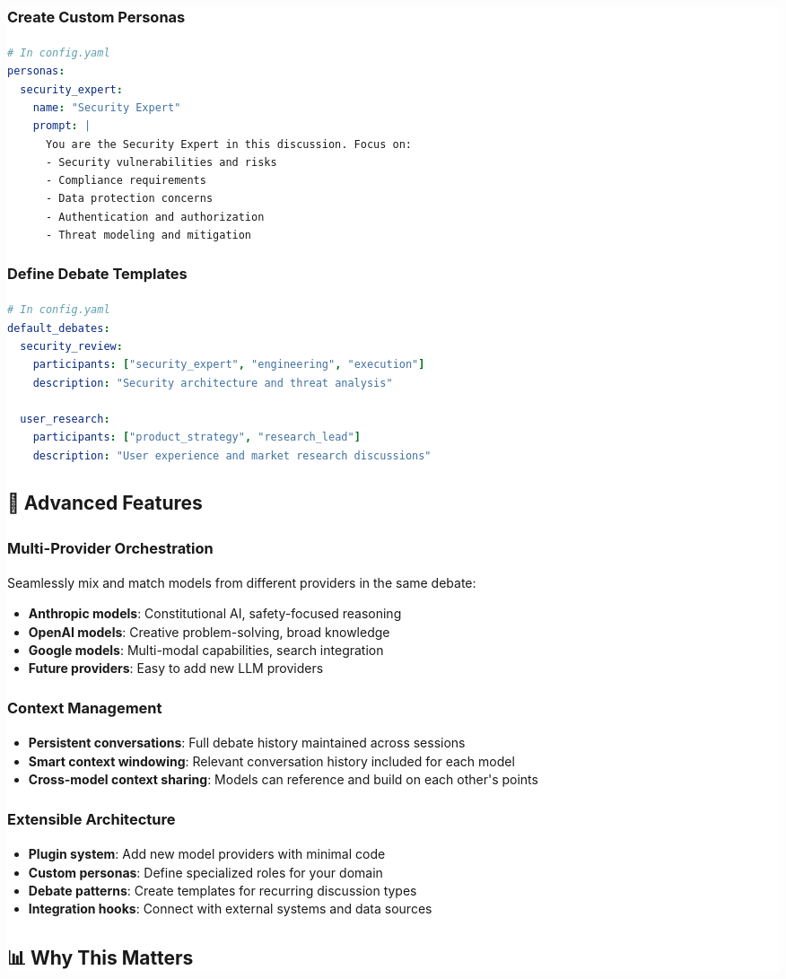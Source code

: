 ### Create Custom Personas
```yaml
# In config.yaml
personas:
  security_expert:
    name: "Security Expert"
    prompt: |
      You are the Security Expert in this discussion. Focus on:
      - Security vulnerabilities and risks
      - Compliance requirements  
      - Data protection concerns
      - Authentication and authorization
      - Threat modeling and mitigation
```

### Define Debate Templates
```yaml
# In config.yaml  
default_debates:
  security_review:
    participants: ["security_expert", "engineering", "execution"]
    description: "Security architecture and threat analysis"
    
  user_research:
    participants: ["product_strategy", "research_lead"] 
    description: "User experience and market research discussions"
```

## 🔧 Advanced Features

### Multi-Provider Orchestration
Seamlessly mix and match models from different providers in the same debate:
- **Anthropic models**: Constitutional AI, safety-focused reasoning
- **OpenAI models**: Creative problem-solving, broad knowledge
- **Google models**: Multi-modal capabilities, search integration
- **Future providers**: Easy to add new LLM providers

### Context Management
- **Persistent conversations**: Full debate history maintained across sessions
- **Smart context windowing**: Relevant conversation history included for each model
- **Cross-model context sharing**: Models can reference and build on each other's points

### Extensible Architecture
- **Plugin system**: Add new model providers with minimal code
- **Custom personas**: Define specialized roles for your domain
- **Debate patterns**: Create templates for recurring discussion types
- **Integration hooks**: Connect with external systems and data sources

## 📊 Why This Matters
